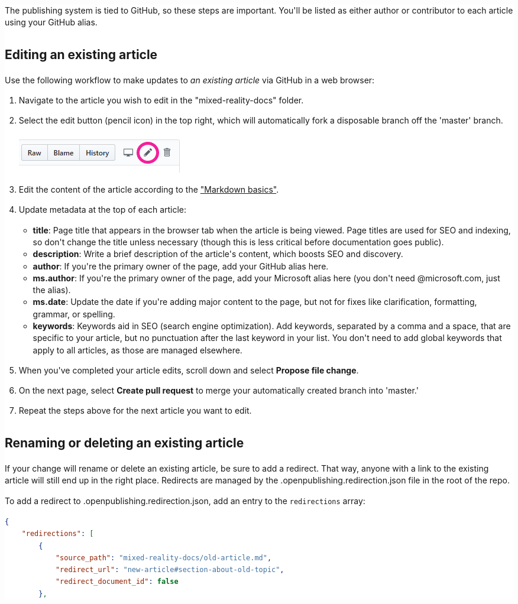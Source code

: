 The publishing system is tied to GitHub, so these steps are important. You'll be listed as either author or contributor to each article using your GitHub alias.

## Editing an existing article

Use the following workflow to make updates to *an existing article* via GitHub in a web browser:

1. Navigate to the article you wish to edit in the "mixed-reality-docs" folder.
2. Select the edit button (pencil icon) in the top right, which will automatically fork a disposable branch off the 'master' branch.

   ![Edit an article.](images/editpage.png)
3. Edit the content of the article according to the ["Markdown basics"](#markdown-basics).
4. Update metadata at the top of each article:
   * **title**: Page title that appears in the browser tab when the article is being viewed. Page titles are used for SEO and indexing, so don't change the title unless necessary (though this is less critical before documentation goes public).
   * **description**: Write a brief description of the article's content, which boosts SEO and discovery.
   * **author**: If you're the primary owner of the page, add your GitHub alias here.
   * **ms.author**: If you're the primary owner of the page, add your Microsoft alias here (you don't need @microsoft.com, just the alias).
   * **ms.date**: Update the date if you're adding major content to the page, but not for fixes like clarification, formatting, grammar, or spelling.
   * **keywords**: Keywords aid in SEO (search engine optimization). Add keywords, separated by a comma and a space, that are specific to your article, but no punctuation after the last keyword in your list. You don't need to add global keywords that apply to all articles, as those are managed elsewhere. 
5. When you've completed your article edits, scroll down and select **Propose file change**.
6. On the next page, select **Create pull request** to merge your automatically created branch into 'master.'
7. Repeat the steps above for the next article you want to edit.

## Renaming or deleting an existing article

If your change will rename or delete an existing article, be sure to add a redirect. That way, anyone with a link to the existing article will still end up in the right place. Redirects are managed by the .openpublishing.redirection.json file in the root of the repo.

To add a redirect to .openpublishing.redirection.json, add an entry to the `redirections` array:

```json
{
    "redirections": [
        {
            "source_path": "mixed-reality-docs/old-article.md",
            "redirect_url": "new-article#section-about-old-topic",
            "redirect_document_id": false
        },
```

